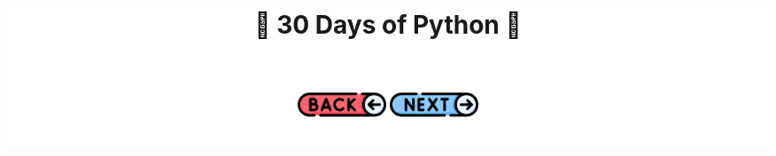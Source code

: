 <h1 align="center">🌱 30 Days of Python 🌱</h1>
<p align="center">
  <a href="./Day01.md" target=""><img align="center" src="./../Resources/back.png" width="100" /></a>  <a href="./Day03.md" target=""><img align="center" src="./../Resources/next.png" width="100" /></a>
</p>
